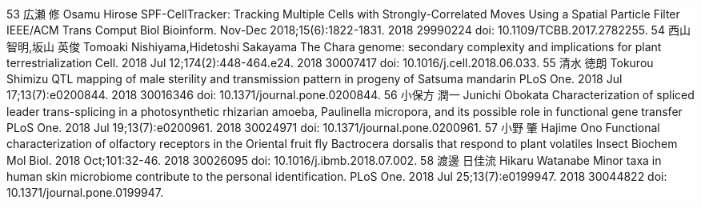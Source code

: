 </tr>
<tr>
    <td>53</td>
    <td>広瀬 修</td>
    <td>Osamu Hirose</td>
    <td>SPF-CellTracker: Tracking Multiple Cells with Strongly-Correlated Moves Using a Spatial Particle Filter</td>
    <td>IEEE/ACM Trans Comput Biol Bioinform. Nov-Dec 2018;15(6):1822-1831.</td>
    <td>2018</td>
    <td>29990224</td>
    <td>doi: 10.1109/TCBB.2017.2782255.</td>
</tr>
<tr>
    <td>54</td>
    <td>西山 智明,坂山 英俊</td>
    <td>Tomoaki Nishiyama,Hidetoshi Sakayama</td>
    <td>The Chara genome: secondary complexity and implications for plant terrestrialization</td>
    <td>Cell. 2018 Jul 12;174(2):448-464.e24.</td>
    <td>2018</td>
    <td>30007417</td>
    <td>doi: 10.1016/j.cell.2018.06.033.</td>
</tr>
<tr>
    <td>55</td>
    <td>清水 徳朗</td>
    <td>Tokurou Shimizu</td>
    <td>QTL mapping of male sterility and transmission pattern in progeny of Satsuma mandarin</td>
    <td>PLoS One. 2018 Jul 17;13(7):e0200844.</td>
    <td>2018</td>
    <td>30016346</td>
    <td>doi: 10.1371/journal.pone.0200844.</td>
</tr>
<tr>
    <td>56</td>
    <td>小保方 潤一</td>
    <td>Junichi Obokata</td>
    <td>Characterization of spliced leader trans-splicing in a photosynthetic rhizarian amoeba, Paulinella micropora, and its possible role in functional gene transfer</td>
    <td>PLoS One. 2018 Jul 19;13(7):e0200961.</td>
    <td>2018</td>
    <td>30024971</td>
    <td>doi: 10.1371/journal.pone.0200961.</td>
</tr>
<tr>
    <td>57</td>
    <td>小野 肇</td>
    <td>Hajime Ono</td>
    <td>Functional characterization of olfactory receptors in the Oriental fruit fly Bactrocera dorsalis that respond to plant volatiles</td>
    <td>Insect Biochem Mol Biol. 2018 Oct;101:32-46.</td>
    <td>2018</td>
    <td>30026095</td>
    <td>doi: 10.1016/j.ibmb.2018.07.002.</td>
</tr>
<tr>
    <td>58</td>
    <td>渡邊 日佳流</td>
    <td>Hikaru Watanabe</td>
    <td>Minor taxa in human skin microbiome contribute to the personal identification.</td>
    <td>PLoS One. 2018 Jul 25;13(7):e0199947.</td>
    <td>2018</td>
    <td>30044822</td>
    <td>doi: 10.1371/journal.pone.0199947.</td>
</tr>